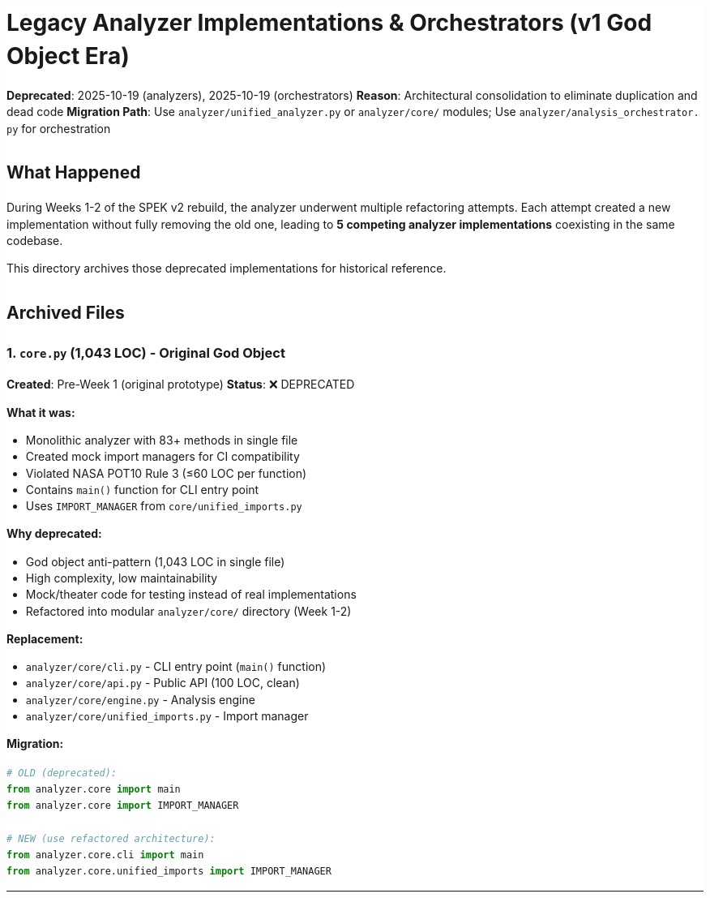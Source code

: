 # Legacy Analyzer Implementations & Orchestrators (v1 God Object Era)

**Deprecated**: 2025-10-19 (analyzers), 2025-10-19 (orchestrators)
**Reason**: Architectural consolidation to eliminate duplication and dead code
**Migration Path**: Use `analyzer/unified_analyzer.py` or `analyzer/core/` modules; Use `analyzer/analysis_orchestrator.py` for orchestration

## What Happened

During Weeks 1-2 of the SPEK v2 rebuild, the analyzer underwent multiple refactoring attempts. Each attempt created a new implementation without fully removing the old one, leading to **5 competing analyzer implementations** coexisting in the same codebase.

This directory archives those deprecated implementations for historical reference.

## Archived Files

### 1. `core.py` (1,043 LOC) - Original God Object
**Created**: Pre-Week 1 (original prototype)
**Status**: ❌ DEPRECATED

**What it was:**
- Monolithic analyzer with 83+ methods in single file
- Created mock import managers for CI compatibility
- Violated NASA POT10 Rule 3 (≤60 LOC per function)
- Contains `main()` function for CLI entry point
- Uses `IMPORT_MANAGER` from `core/unified_imports.py`

**Why deprecated:**
- God object anti-pattern (1,043 LOC in single file)
- High complexity, low maintainability
- Mock/theater code for testing instead of real implementations
- Refactored into modular `analyzer/core/` directory (Week 1-2)

**Replacement:**
- `analyzer/core/cli.py` - CLI entry point (`main()` function)
- `analyzer/core/api.py` - Public API (100 LOC, clean)
- `analyzer/core/engine.py` - Analysis engine
- `analyzer/core/unified_imports.py` - Import manager

**Migration:**
```python
# OLD (deprecated):
from analyzer.core import main
from analyzer.core import IMPORT_MANAGER

# NEW (use refactored architecture):
from analyzer.core.cli import main
from analyzer.core.unified_imports import IMPORT_MANAGER
```

---